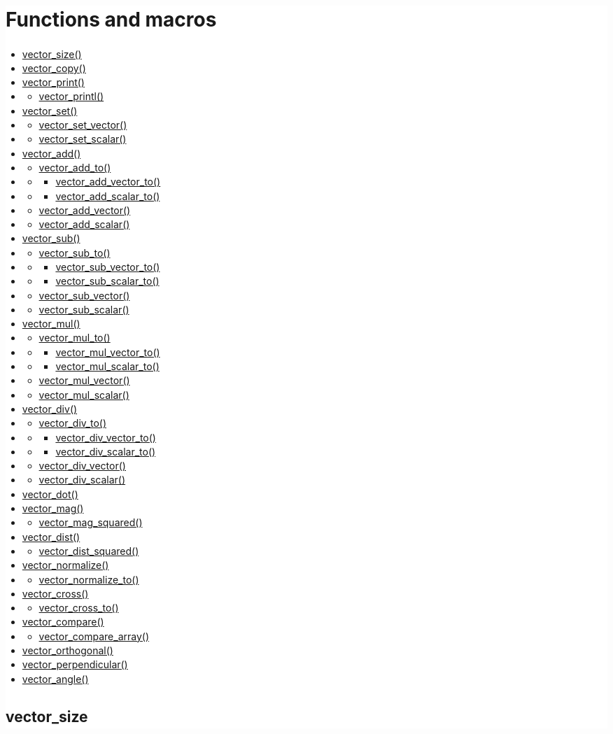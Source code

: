 # Functions and macros

- [vector\_size()](./vector_functions_macros.html#vector_size)
- [vector\_copy()](./vector_functions_macros.html#vector_copy)
- [vector\_print()](./vector_functions_macros.html#vector_print)
- - [vector\_printl()](./vector_functions_macros.html#vector_printl)
- [vector\_set()](./vector_functions_macros.html#vector_set)
- - [vector\_set\_vector()](./vector_functions_macros.html#vector_set_vector)
- - [vector\_set\_scalar()](./vector_functions_macros.html#vector_set_scalar)
- [vector\_add()](./vector_functions_macros.html#vector\_add)
- - [vector\_add\_to()](./vector_functions_macros.html#vector\_add\_to)
- - - [vector\_add\_vector\_to()](./vector_functions_macros.html#vector\_add\_vector\_to)
- - - [vector\_add\_scalar\_to()](./vector_functions_macros.html#vector\_add\_scalar\_to)
- - [vector\_add\_vector()](./vector_functions_macros.html#vector\_add\_vector)
- - [vector\_add\_scalar()](./vector_functions_macros.html#vector\_add\_scalar)
- [vector\_sub()](./vector_functions_macros.html#vector\_sub)
- - [vector\_sub\_to()](./vector_functions_macros.html#vector\_sub\_to)
- - - [vector\_sub\_vector\_to()](./vector_functions_macros.html#vector\_sub\_vector\_to)
- - - [vector\_sub\_scalar\_to()](./vector_functions_macros.html#vector\_sub\_scalar\_to)
- - [vector\_sub\_vector()](./vector_functions_macros.html#vector\_sub\_vector)
- - [vector\_sub\_scalar()](./vector_functions_macros.html#vector\_sub\_scalar)
- [vector\_mul()](./vector_functions_macros.html#vector\_mul)
- - [vector\_mul\_to()](./vector_functions_macros.html#vector\_mul\_to)
- - - [vector\_mul\_vector\_to()](./vector_functions_macros.html#vector\_mul\_vector\_to)
- - - [vector\_mul\_scalar\_to()](./vector_functions_macros.html#vector\_mul\_scalar\_to)
- - [vector\_mul\_vector()](./vector_functions_macros.html#vector\_mul\_vector)
- - [vector\_mul\_scalar()](./vector_functions_macros.html#vector\_mul\_scalar)
- [vector\_div()](./vector_functions_macros.html#vector\_div)
- - [vector\_div\_to()](./vector_functions_macros.html#vector\_div\_to)
- - - [vector\_div\_vector\_to()](./vector_functions_macros.html#vector\_div\_vector\_to)
- - - [vector\_div\_scalar\_to()](./vector_functions_macros.html#vector\_div\_scalar\_to)
- - [vector\_div\_vector()](./vector_functions_macros.html#vector\_div\_vector)
- - [vector\_div\_scalar()](./vector_functions_macros.html#vector\_div\_scalar)
- [vector\_dot()](./vector_functions_macros.html#vector\_dot)
- [vector\_mag()](./vector_functions_macros.html#vector\_mag)
- - [vector\_mag\_squared()](./vector_functions_macros.html#vector\_mag\_squared)
- [vector\_dist()](./vector_functions_macros.html#vector\_dist)
- - [vector\_dist\_squared()](./vector_functions_macros.html#vector\_dist\_squared)
- [vector\_normalize()](./vector_functions_macros.html#vector\_normalize)
- - [vector\_normalize\_to()](./vector_functions_macros.html#vector\_normalize\_to)
- [vector\_cross()](./vector_functions_macros.html#vector\_cross)
- - [vector\_cross\_to()](./vector_functions_macros.html#vector\_cross\_to)
- [vector\_compare()](./vector_functions_macros.html#vector\_compare)
- - [vector\_compare\_array()](./vector_functions_macros.html#vector\_compare\_array)
- [vector\_orthogonal()](./vector_functions_macros.html#vector\_orthogonal)
- [vector\_perpendicular()](./vector_functions_macros.html#vector\_perpendicular)
- [vector\_angle()](./vector_functions_macros.html#vector\_angle)

## vector\_size
